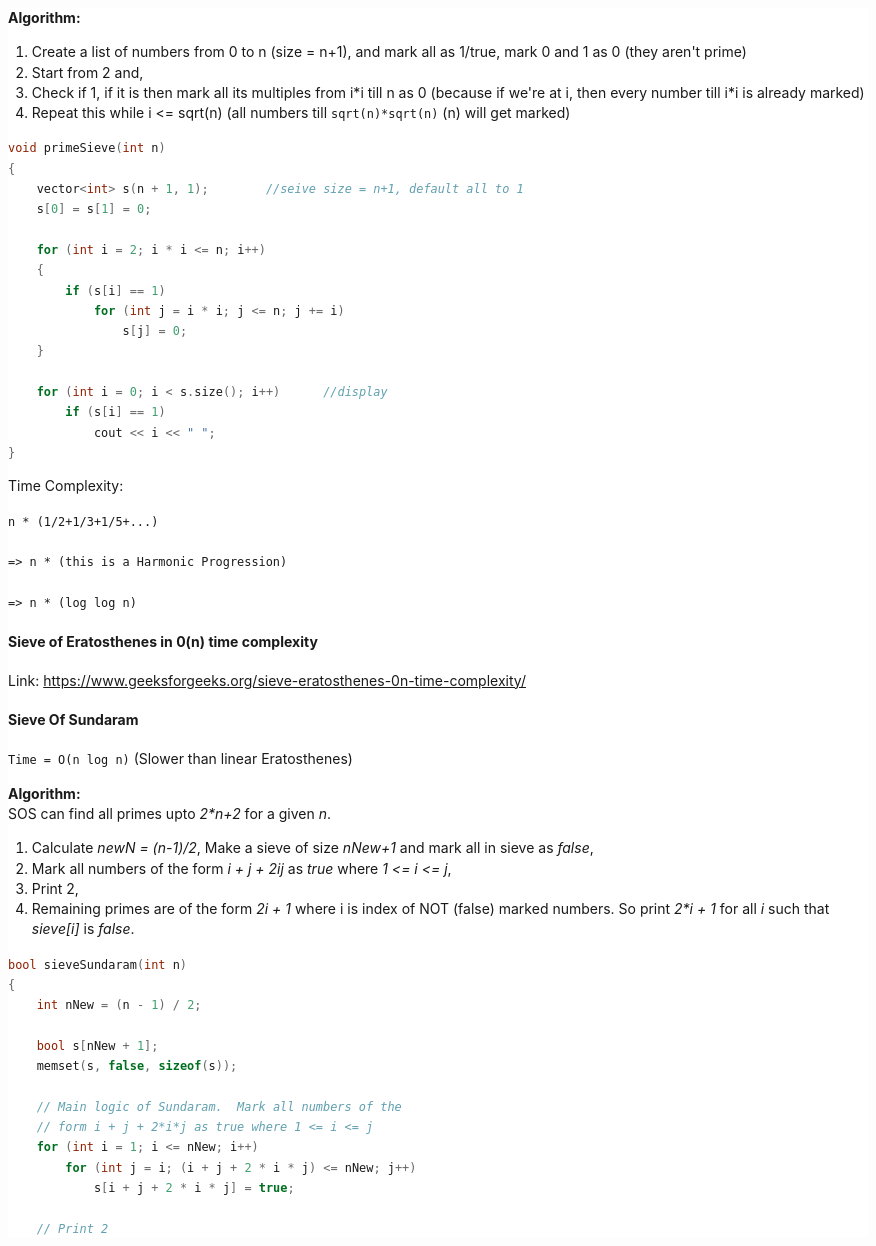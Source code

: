**Algorithm:** <br>
1. Create a list of numbers from 0 to n (size = n+1), and mark all as 1/true, mark 0 and 1 as 0 (they aren't prime) <br>
2. Start from 2 and, <br>
3. Check if 1, if it is then mark all its multiples from i\*i till n as 0 (because if we're at i, then every number till i\*i is already marked) <br>
4. Repeat this while i <= sqrt(n) (all numbers till `sqrt(n)*sqrt(n)` (n) will get marked)

```cpp
void primeSieve(int n)
{
	vector<int> s(n + 1, 1);		//seive size = n+1, default all to 1
	s[0] = s[1] = 0;

	for (int i = 2; i * i <= n; i++)
	{
		if (s[i] == 1)
			for (int j = i * i; j <= n; j += i)
				s[j] = 0;
	}

	for (int i = 0; i < s.size(); i++)		//display
		if (s[i] == 1)
			cout << i << " ";
}
```

Time Complexity: 
```
n * (1/2+1/3+1/5+...)

=> n * (this is a Harmonic Progression) 

=> n * (log log n)
```
#### Sieve of Eratosthenes in 0(n) time complexity

Link: https://www.geeksforgeeks.org/sieve-eratosthenes-0n-time-complexity/

#### Sieve Of Sundaram
`Time = O(n log n)` (Slower than linear Eratosthenes)

**Algorithm:** <br>
SOS can find all primes upto _2\*n+2_ for a given _n_. <br>
1. Calculate _newN = (n-1)/2_, Make a sieve of size _nNew+1_ and mark all in sieve as _false_, <br>
2. Mark all numbers of the form _i + j + 2ij_ as _true_ where _1 <= i <= j_, <br>
3. Print 2,
4. Remaining primes are of the form _2i + 1_ where i is index of NOT (false) marked numbers. So print _2*i + 1_ for all _i_
   such that _sieve[i]_ is _false_. 

```cpp
bool sieveSundaram(int n)
{
	int nNew = (n - 1) / 2;

	bool s[nNew + 1];
	memset(s, false, sizeof(s));

	// Main logic of Sundaram.  Mark all numbers of the
	// form i + j + 2*i*j as true where 1 <= i <= j
	for (int i = 1; i <= nNew; i++)
		for (int j = i; (i + j + 2 * i * j) <= nNew; j++)
			s[i + j + 2 * i * j] = true;

	// Print 2
```